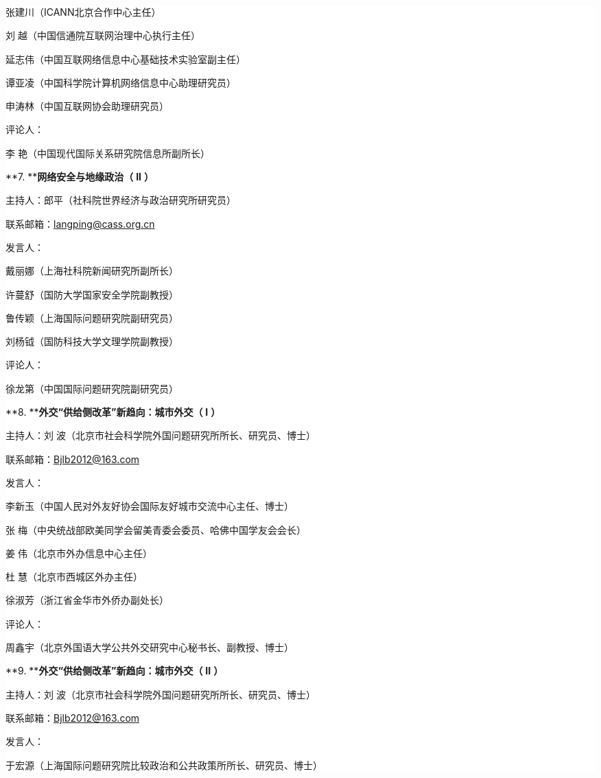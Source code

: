 张建川（ICANN北京合作中心主任）

刘 越（中国信通院互联网治理中心执行主任）

延志伟（中国互联网络信息中心基础技术实验室副主任）

谭亚凌（中国科学院计算机网络信息中心助理研究员）

申涛林（中国互联网协会助理研究员）

评论人：

李 艳（中国现代国际关系研究院信息所副所长）

 **7. ****网络安全与地缘政治（** **II** **）**

主持人：郎平（社科院世界经济与政治研究所研究员）

联系邮箱：langping@cass.org.cn

发言人：

戴丽娜（上海社科院新闻研究所副所长）

许蔓舒（国防大学国家安全学院副教授）

鲁传颖（上海国际问题研究院副研究员）

刘杨钺（国防科技大学文理学院副教授）

评论人：

徐龙第（中国国际问题研究院副研究员）

 **8. ****外交“供给侧改革”新趋向：城市外交（** **I** **）**

主持人：刘 波（北京市社会科学院外国问题研究所所长、研究员、博士）

联系邮箱：Bjlb2012@163.com

发言人：

李新玉（中国人民对外友好协会国际友好城市交流中心主任、博士）

张 梅（中央统战部欧美同学会留美青委会委员、哈佛中国学友会会长）

姜 伟（北京市外办信息中心主任）

杜 慧（北京市西城区外办主任）

徐淑芳（浙江省金华市外侨办副处长）

评论人：

周鑫宇（北京外国语大学公共外交研究中心秘书长、副教授、博士）

 **9. ****外交“供给侧改革”新趋向：城市外交（** **II** **）**

主持人：刘 波（北京市社会科学院外国问题研究所所长、研究员、博士）

联系邮箱：Bjlb2012@163.com

发言人：

于宏源（上海国际问题研究院比较政治和公共政策所所长、研究员、博士）
